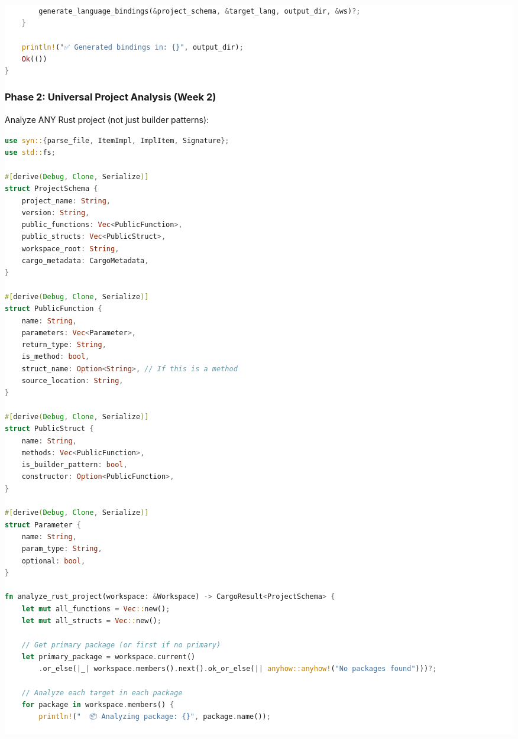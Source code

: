 ```rust
        generate_language_bindings(&project_schema, &target_lang, output_dir, &ws)?;
    }
    
    println!("✅ Generated bindings in: {}", output_dir);
    Ok(())
}
```

### Phase 2: Universal Project Analysis (Week 2)

Analyze ANY Rust project (not just builder patterns):

```rust
use syn::{parse_file, ItemImpl, ImplItem, Signature};
use std::fs;

#[derive(Debug, Clone, Serialize)]
struct ProjectSchema {
    project_name: String,
    version: String,
    public_functions: Vec<PublicFunction>,
    public_structs: Vec<PublicStruct>,
    workspace_root: String,
    cargo_metadata: CargoMetadata,
}

#[derive(Debug, Clone, Serialize)]
struct PublicFunction {
    name: String,
    parameters: Vec<Parameter>,
    return_type: String,
    is_method: bool,
    struct_name: Option<String>, // If this is a method
    source_location: String,
}

#[derive(Debug, Clone, Serialize)]
struct PublicStruct {
    name: String,
    methods: Vec<PublicFunction>,
    is_builder_pattern: bool,
    constructor: Option<PublicFunction>,
}

#[derive(Debug, Clone, Serialize)]
struct Parameter {
    name: String,
    param_type: String,
    optional: bool,
}

fn analyze_rust_project(workspace: &Workspace) -> CargoResult<ProjectSchema> {
    let mut all_functions = Vec::new();
    let mut all_structs = Vec::new();
    
    // Get primary package (or first if no primary)
    let primary_package = workspace.current()
        .or_else(|_| workspace.members().next().ok_or_else(|| anyhow::anyhow!("No packages found")))?;
    
    // Analyze each target in each package
    for package in workspace.members() {
        println!("  📦 Analyzing package: {}", package.name());
        
```